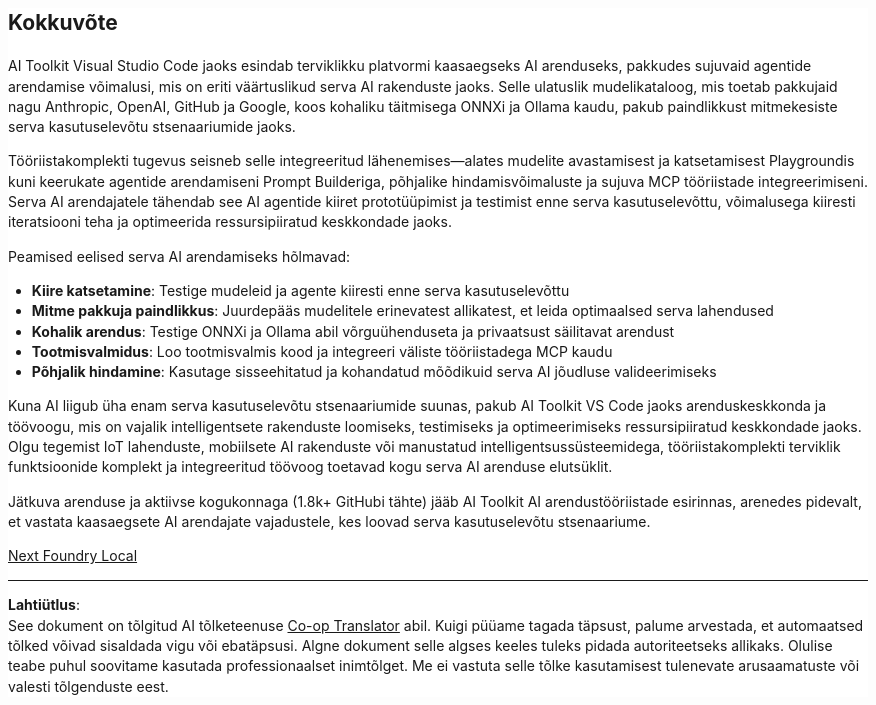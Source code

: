 ## Kokkuvõte  

AI Toolkit Visual Studio Code jaoks esindab terviklikku platvormi kaasaegseks AI arenduseks, pakkudes sujuvaid agentide arendamise võimalusi, mis on eriti väärtuslikud serva AI rakenduste jaoks. Selle ulatuslik mudelikataloog, mis toetab pakkujaid nagu Anthropic, OpenAI, GitHub ja Google, koos kohaliku täitmisega ONNXi ja Ollama kaudu, pakub paindlikkust mitmekesiste serva kasutuselevõtu stsenaariumide jaoks.  

Tööriistakomplekti tugevus seisneb selle integreeritud lähenemises—alates mudelite avastamisest ja katsetamisest Playgroundis kuni keerukate agentide arendamiseni Prompt Builderiga, põhjalike hindamisvõimaluste ja sujuva MCP tööriistade integreerimiseni. Serva AI arendajatele tähendab see AI agentide kiiret prototüüpimist ja testimist enne serva kasutuselevõttu, võimalusega kiiresti iteratsiooni teha ja optimeerida ressursipiiratud keskkondade jaoks.  

Peamised eelised serva AI arendamiseks hõlmavad:  
- **Kiire katsetamine**: Testige mudeleid ja agente kiiresti enne serva kasutuselevõttu  
- **Mitme pakkuja paindlikkus**: Juurdepääs mudelitele erinevatest allikatest, et leida optimaalsed serva lahendused  
- **Kohalik arendus**: Testige ONNXi ja Ollama abil võrguühenduseta ja privaatsust säilitavat arendust  
- **Tootmisvalmidus**: Loo tootmisvalmis kood ja integreeri väliste tööriistadega MCP kaudu  
- **Põhjalik hindamine**: Kasutage sisseehitatud ja kohandatud mõõdikuid serva AI jõudluse valideerimiseks  

Kuna AI liigub üha enam serva kasutuselevõtu stsenaariumide suunas, pakub AI Toolkit VS Code jaoks arenduskeskkonda ja töövoogu, mis on vajalik intelligentsete rakenduste loomiseks, testimiseks ja optimeerimiseks ressursipiiratud keskkondade jaoks. Olgu tegemist IoT lahenduste, mobiilsete AI rakenduste või manustatud intelligentsussüsteemidega, tööriistakomplekti terviklik funktsioonide komplekt ja integreeritud töövoog toetavad kogu serva AI arenduse elutsüklit.  

Jätkuva arenduse ja aktiivse kogukonnaga (1.8k+ GitHubi tähte) jääb AI Toolkit AI arendustööriistade esirinnas, arenedes pidevalt, et vastata kaasaegsete AI arendajate vajadustele, kes loovad serva kasutuselevõtu stsenaariume.  

[Next Foundry Local](./foundrylocal.md)  

---

**Lahtiütlus**:  
See dokument on tõlgitud AI tõlketeenuse [Co-op Translator](https://github.com/Azure/co-op-translator) abil. Kuigi püüame tagada täpsust, palume arvestada, et automaatsed tõlked võivad sisaldada vigu või ebatäpsusi. Algne dokument selle algses keeles tuleks pidada autoriteetseks allikaks. Olulise teabe puhul soovitame kasutada professionaalset inimtõlget. Me ei vastuta selle tõlke kasutamisest tulenevate arusaamatuste või valesti tõlgenduste eest.